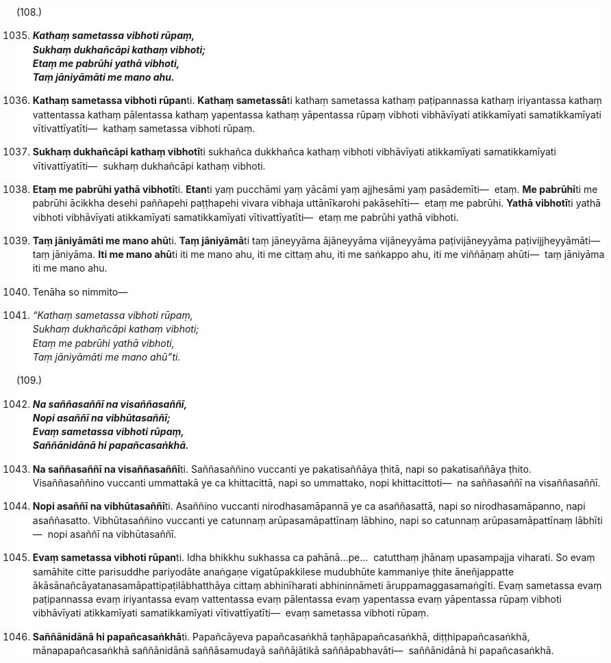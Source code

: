 
(108.)

1035. _**Kathaṃ sametassa vibhoti rūpaṃ,**_  
_**Sukhaṃ dukhañcāpi kathaṃ vibhoti;**_  
_**Etaṃ me pabrūhi yathā vibhoti,**_  
_**Taṃ jāniyāmāti me mano ahu.**_  


1036. **Kathaṃ sametassa vibhoti rūpan**ti. **Kathaṃ sametassā**ti kathaṃ sametassa kathaṃ paṭipannassa kathaṃ iriyantassa kathaṃ vattentassa kathaṃ pālentassa kathaṃ yapentassa kathaṃ yāpentassa rūpaṃ vibhoti vibhāvīyati atikkamīyati samatikkamīyati vītivattīyatīti—  kathaṃ sametassa vibhoti rūpaṃ.

1037. **Sukhaṃ dukhañcāpi kathaṃ vibhotī**ti sukhañca dukkhañca kathaṃ vibhoti vibhāvīyati atikkamīyati samatikkamīyati vītivattīyatīti—  sukhaṃ dukhañcāpi kathaṃ vibhoti.

1038. **Etaṃ me pabrūhi yathā vibhotī**ti. **Etan**ti yaṃ pucchāmi yaṃ yācāmi yaṃ ajjhesāmi yaṃ pasādemīti—  etaṃ. **Me pabrūhī**ti me pabrūhi ācikkha desehi paññapehi paṭṭhapehi vivara vibhaja uttānīkarohi pakāsehīti—  etaṃ me pabrūhi. **Yathā vibhotī**ti yathā vibhoti vibhāvīyati atikkamīyati samatikkamīyati vītivattīyatīti—  etaṃ me pabrūhi yathā vibhoti.

1039. **Taṃ jāniyāmāti me mano ahū**ti. **Taṃ jāniyāmā**ti taṃ jāneyyāma ājāneyyāma vijāneyyāma paṭivijāneyyāma paṭivijjheyyāmāti—  taṃ jāniyāma. **Iti me mano ahū**ti iti me mano ahu, iti me cittaṃ ahu, iti me saṅkappo ahu, iti me viññāṇaṃ ahūti—  taṃ jāniyāma iti me mano ahu.

1040. Tenāha so nimmito—

1041. _“Kathaṃ sametassa vibhoti rūpaṃ,_  
_Sukhaṃ dukhañcāpi kathaṃ vibhoti;_  
_Etaṃ me pabrūhi yathā vibhoti,_  
_Taṃ jāniyāmāti me mano ahū”ti._  


(109.)

1042. _**Na saññasaññī na visaññasaññī,**_  
_**Nopi asaññī na vibhūtasaññī;**_  
_**Evaṃ sametassa vibhoti rūpaṃ,**_  
_**Saññānidānā hi papañcasaṅkhā.**_  


1043. **Na saññasaññī na visaññasaññī**ti. Saññasaññino vuccanti ye pakatisaññāya ṭhitā, napi so pakatisaññāya ṭhito. Visaññasaññino vuccanti ummattakā ye ca khittacittā, napi so ummattako, nopi khittacittoti—  na saññasaññī na visaññasaññī.

1044. **Nopi asaññī na vibhūtasaññī**ti. Asaññino vuccanti nirodhasamāpannā ye ca asaññasattā, napi so nirodhasamāpanno, napi asaññasatto. Vibhūtasaññino vuccanti ye catunnaṃ arūpasamāpattīnaṃ lābhino, napi so catunnaṃ arūpasamāpattīnaṃ lābhīti—  nopi asaññī na vibhūtasaññī.

1045. **Evaṃ sametassa vibhoti rūpan**ti. Idha bhikkhu sukhassa ca pahānā…pe…  catutthaṃ jhānaṃ upasampajja viharati. So evaṃ samāhite citte parisuddhe pariyodāte anaṅgaṇe vigatūpakkilese mudubhūte kammaniye ṭhite āneñjappatte ākāsānañcāyatanasamāpattipaṭilābhatthāya cittaṃ abhinīharati abhininnāmeti āruppamaggasamaṅgīti. Evaṃ sametassa evaṃ paṭipannassa evaṃ iriyantassa evaṃ vattentassa evaṃ pālentassa evaṃ yapentassa evaṃ yāpentassa rūpaṃ vibhoti vibhāvīyati atikkamīyati samatikkamīyati vītivattīyatīti—  evaṃ sametassa vibhoti rūpaṃ.

1046. **Saññānidānā hi papañcasaṅkhā**ti. Papañcāyeva papañcasaṅkhā taṇhāpapañcasaṅkhā, diṭṭhipapañcasaṅkhā, mānapapañcasaṅkhā saññānidānā saññāsamudayā saññājātikā saññāpabhavāti—  saññānidānā hi papañcasaṅkhā.
